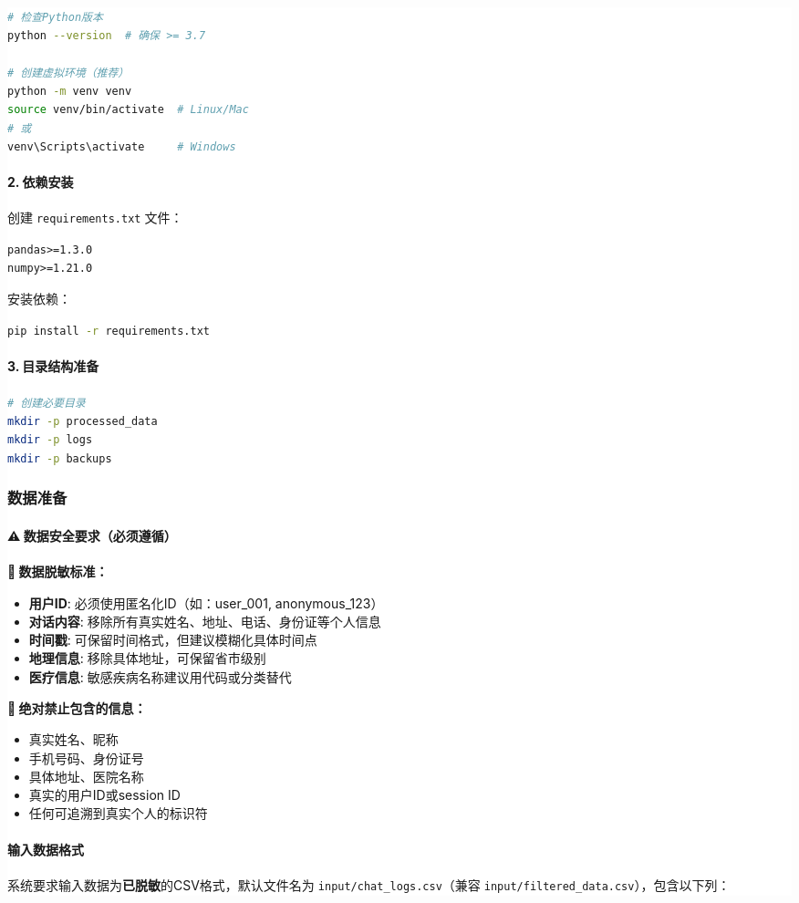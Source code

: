 ```bash
# 检查Python版本
python --version  # 确保 >= 3.7

# 创建虚拟环境（推荐）
python -m venv venv
source venv/bin/activate  # Linux/Mac
# 或
venv\Scripts\activate     # Windows
```

#### 2. 依赖安装

创建 `requirements.txt` 文件：

```txt
pandas>=1.3.0
numpy>=1.21.0
```

安装依赖：

```bash
pip install -r requirements.txt
```

#### 3. 目录结构准备

```bash
# 创建必要目录
mkdir -p processed_data
mkdir -p logs
mkdir -p backups
```

### 数据准备

#### ⚠️ 数据安全要求（必须遵循）

**🔐 数据脱敏标准：**
- **用户ID**: 必须使用匿名化ID（如：user_001, anonymous_123）
- **对话内容**: 移除所有真实姓名、地址、电话、身份证等个人信息
- **时间戳**: 可保留时间格式，但建议模糊化具体时间点
- **地理信息**: 移除具体地址，可保留省市级别
- **医疗信息**: 敏感疾病名称建议用代码或分类替代

**🚫 绝对禁止包含的信息：**
- 真实姓名、昵称
- 手机号码、身份证号
- 具体地址、医院名称
- 真实的用户ID或session ID
- 任何可追溯到真实个人的标识符

#### 输入数据格式

系统要求输入数据为**已脱敏**的CSV格式，默认文件名为 `input/chat_logs.csv`（兼容 `input/filtered_data.csv`），包含以下列：
